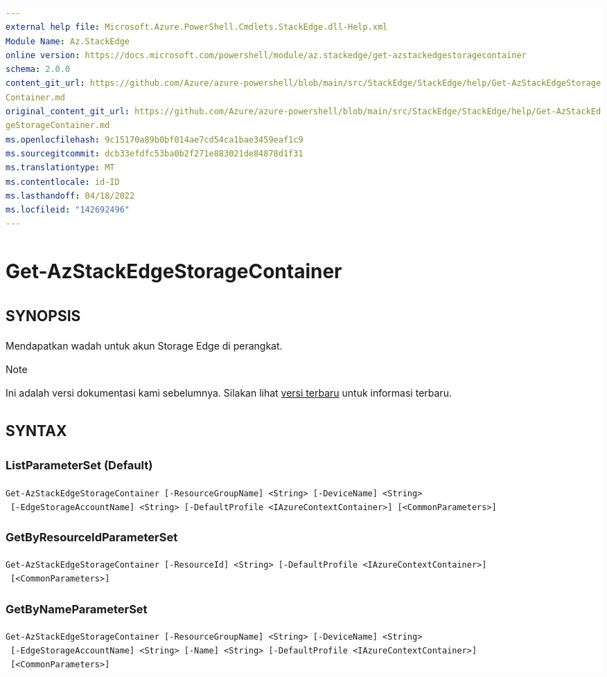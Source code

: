```yaml
---
external help file: Microsoft.Azure.PowerShell.Cmdlets.StackEdge.dll-Help.xml
Module Name: Az.StackEdge
online version: https://docs.microsoft.com/powershell/module/az.stackedge/get-azstackedgestoragecontainer
schema: 2.0.0
content_git_url: https://github.com/Azure/azure-powershell/blob/main/src/StackEdge/StackEdge/help/Get-AzStackEdgeStorageContainer.md
original_content_git_url: https://github.com/Azure/azure-powershell/blob/main/src/StackEdge/StackEdge/help/Get-AzStackEdgeStorageContainer.md
ms.openlocfilehash: 9c15170a89b0bf014ae7cd54ca1bae3459eaf1c9
ms.sourcegitcommit: dcb33efdfc53ba0b2f271e883021de84878d1f31
ms.translationtype: MT
ms.contentlocale: id-ID
ms.lasthandoff: 04/18/2022
ms.locfileid: "142692496"
---
```

# Get-AzStackEdgeStorageContainer

## SYNOPSIS
Mendapatkan wadah untuk akun Storage Edge di perangkat.

> [!NOTE]
>Ini adalah versi dokumentasi kami sebelumnya. Silakan lihat [versi terbaru](/powershell/module/az.stackedge/get-azstackedgestoragecontainer) untuk informasi terbaru.

## SYNTAX

### ListParameterSet (Default)
```
Get-AzStackEdgeStorageContainer [-ResourceGroupName] <String> [-DeviceName] <String>
 [-EdgeStorageAccountName] <String> [-DefaultProfile <IAzureContextContainer>] [<CommonParameters>]
```

### GetByResourceIdParameterSet
```
Get-AzStackEdgeStorageContainer [-ResourceId] <String> [-DefaultProfile <IAzureContextContainer>]
 [<CommonParameters>]
```

### GetByNameParameterSet
```
Get-AzStackEdgeStorageContainer [-ResourceGroupName] <String> [-DeviceName] <String>
 [-EdgeStorageAccountName] <String> [-Name] <String> [-DefaultProfile <IAzureContextContainer>]
 [<CommonParameters>]
```
